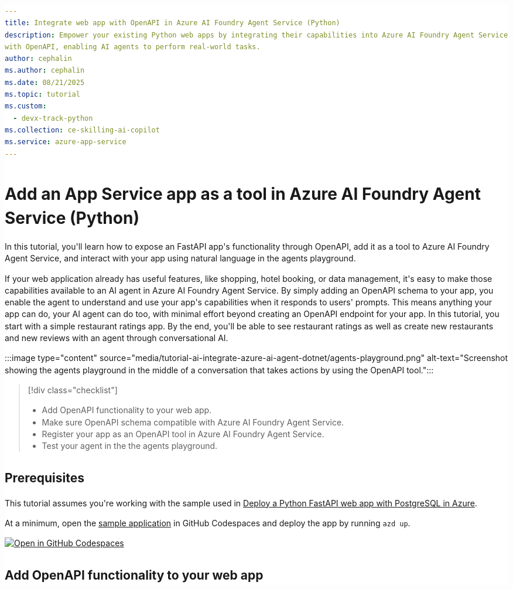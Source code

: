 ```yaml
---
title: Integrate web app with OpenAPI in Azure AI Foundry Agent Service (Python)
description: Empower your existing Python web apps by integrating their capabilities into Azure AI Foundry Agent Service with OpenAPI, enabling AI agents to perform real-world tasks.
author: cephalin
ms.author: cephalin
ms.date: 08/21/2025
ms.topic: tutorial
ms.custom:
  - devx-track-python
ms.collection: ce-skilling-ai-copilot
ms.service: azure-app-service
---
```


# Add an App Service app as a tool in Azure AI Foundry Agent Service (Python)

In this tutorial, you'll learn how to expose an FastAPI app's functionality through OpenAPI, add it as a tool to Azure AI Foundry Agent Service, and interact with your app using natural language in the agents playground.

If your web application already has useful features, like shopping, hotel booking, or data management, it's easy to make those capabilities available to an AI agent in Azure AI Foundry Agent Service. By simply adding an OpenAPI schema to your app, you enable the agent to understand and use your app's capabilities when it responds to users' prompts. This means anything your app can do, your AI agent can do too, with minimal effort beyond creating an OpenAPI endpoint for your app. In this tutorial, you start with a simple restaurant ratings app. By the end, you'll be able to see restaurant ratings as well as create new restaurants and new reviews with an agent through conversational AI.

:::image type="content" source="media/tutorial-ai-integrate-azure-ai-agent-dotnet/agents-playground.png" alt-text="Screenshot showing the agents playground in the middle of a conversation that takes actions by using the OpenAPI tool.":::

> [!div class="checklist"]
> * Add OpenAPI functionality to your web app.
> * Make sure OpenAPI schema compatible with Azure AI Foundry Agent Service.
> * Register your app as an OpenAPI tool in Azure AI Foundry Agent Service.
> * Test your agent in the the agents playground.

## Prerequisites

This tutorial assumes you're working with the sample used in [Deploy a Python FastAPI web app with PostgreSQL in Azure](tutorial-python-postgresql-app-fastapi.md). 

At a minimum, open the [sample application](https://github.com/Azure-Samples/msdocs-fastapi-postgresql-sample-app) in GitHub Codespaces and deploy the app by running `azd up`.

[![Open in GitHub Codespaces](https://github.com/codespaces/badge.svg)](https://github.com/Azure-Samples/msdocs-fastapi-postgresql-sample-app?quickstart=1)

## Add OpenAPI functionality to your web app
